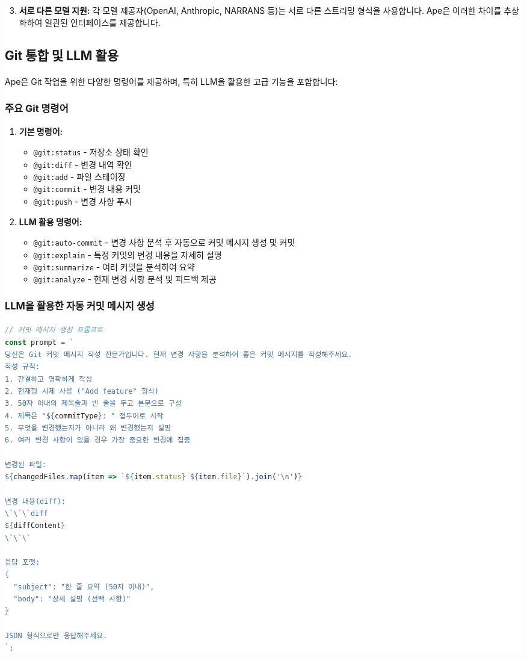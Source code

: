 3. **서로 다른 모델 지원:**
   각 모델 제공자(OpenAI, Anthropic, NARRANS 등)는 서로 다른 스트리밍 형식을 사용합니다. Ape은 이러한 차이를 추상화하여 일관된 인터페이스를 제공합니다.

## Git 통합 및 LLM 활용

Ape은 Git 작업을 위한 다양한 명령어를 제공하며, 특히 LLM을 활용한 고급 기능을 포함합니다:

### 주요 Git 명령어

1. **기본 명령어:**
   - `@git:status` - 저장소 상태 확인
   - `@git:diff` - 변경 내역 확인
   - `@git:add` - 파일 스테이징
   - `@git:commit` - 변경 내용 커밋
   - `@git:push` - 변경 사항 푸시

2. **LLM 활용 명령어:**
   - `@git:auto-commit` - 변경 사항 분석 후 자동으로 커밋 메시지 생성 및 커밋
   - `@git:explain` - 특정 커밋의 변경 내용을 자세히 설명
   - `@git:summarize` - 여러 커밋을 분석하여 요약
   - `@git:analyze` - 현재 변경 사항 분석 및 피드백 제공

### LLM을 활용한 자동 커밋 메시지 생성

```typescript
// 커밋 메시지 생성 프롬프트
const prompt = `
당신은 Git 커밋 메시지 작성 전문가입니다. 현재 변경 사항을 분석하여 좋은 커밋 메시지를 작성해주세요.
작성 규칙:
1. 간결하고 명확하게 작성
2. 현재형 시제 사용 ("Add feature" 형식)
3. 50자 이내의 제목줄과 빈 줄을 두고 본문으로 구성
4. 제목은 "${commitType}: " 접두어로 시작
5. 무엇을 변경했는지가 아니라 왜 변경했는지 설명
6. 여러 변경 사항이 있을 경우 가장 중요한 변경에 집중

변경된 파일:
${changedFiles.map(item => `${item.status} ${item.file}`).join('\n')}

변경 내용(diff):
\`\`\`diff
${diffContent}
\`\`\`

응답 포맷:
{
  "subject": "한 줄 요약 (50자 이내)",
  "body": "상세 설명 (선택 사항)"
}

JSON 형식으로만 응답해주세요.
`;
```
